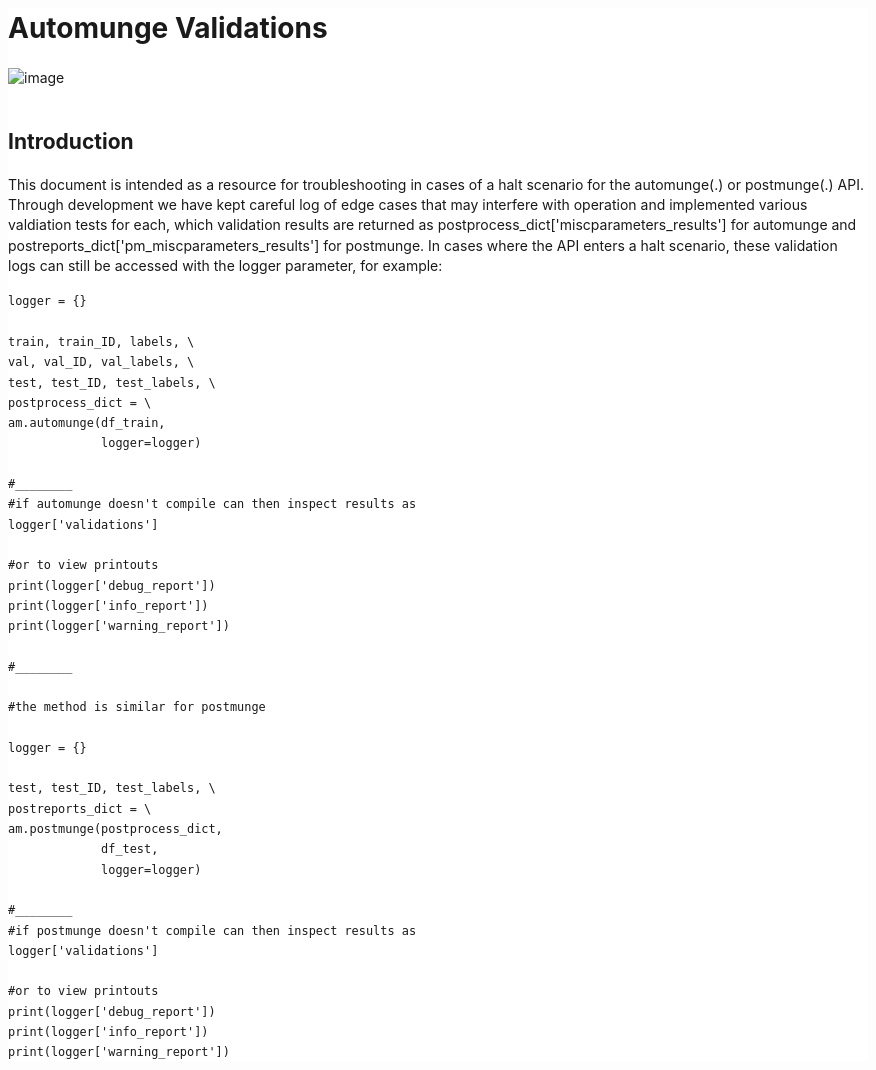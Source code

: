 # Automunge Validations

![image](https://user-images.githubusercontent.com/44011748/76485571-4855b280-63f3-11ea-9574-c39a66e45e4e.png)

#  

## Introduction

This document is intended as a resource for troubleshooting in cases of a halt scenario for the automunge(.) or postmunge(.) API. Through development we have kept careful log of edge cases that may interfere with operation and implemented various valdiation tests for each, which validation results are returned as postprocess_dict['miscparameters_results'] for automunge and postreports_dict['pm_miscparameters_results'] for postmunge. In cases where the API enters a halt scenario, these validation logs can still be accessed with the logger parameter, for example:

```
logger = {}

train, train_ID, labels, \
val, val_ID, val_labels, \
test, test_ID, test_labels, \
postprocess_dict = \
am.automunge(df_train, 
             logger=logger)

#________
#if automunge doesn't compile can then inspect results as
logger['validations']

#or to view printouts
print(logger['debug_report'])
print(logger['info_report'])
print(logger['warning_report'])

#________

#the method is similar for postmunge

logger = {}

test, test_ID, test_labels, \
postreports_dict = \
am.postmunge(postprocess_dict, 
             df_test,
             logger=logger)

#________
#if postmunge doesn't compile can then inspect results as
logger['validations']

#or to view printouts
print(logger['debug_report'])
print(logger['info_report'])
print(logger['warning_report'])
```
